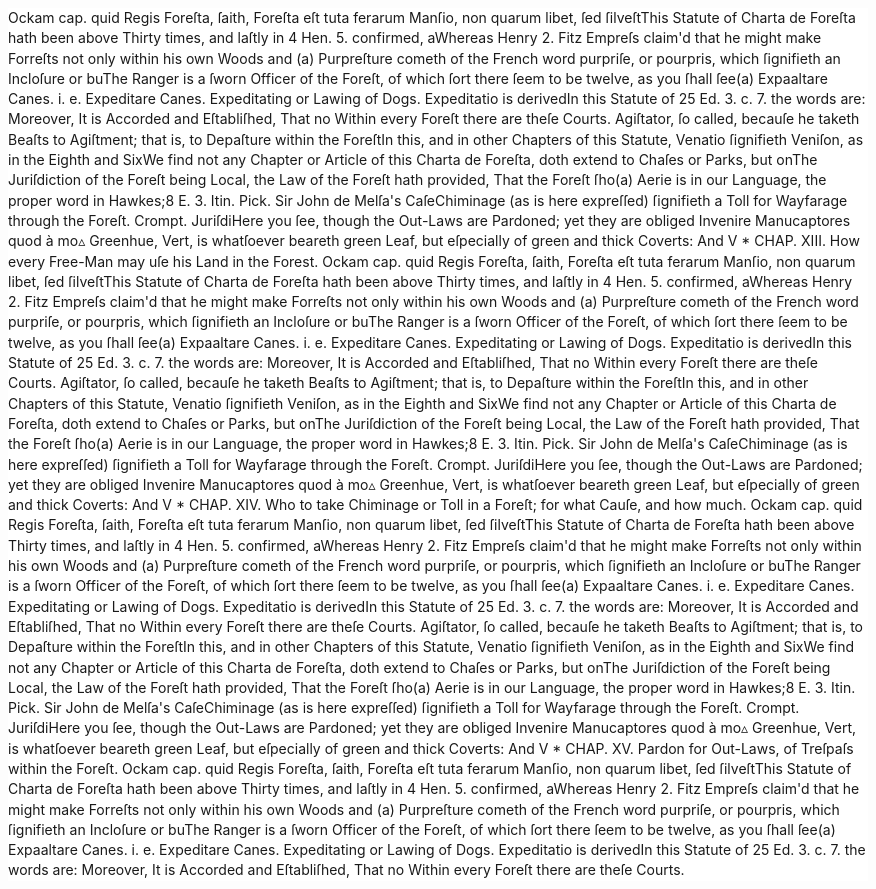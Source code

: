 Ockam cap. quid Regis Foreſta, ſaith, Foreſta eſt tuta ferarum Manſio, non quarum libet, ſed ſilveſtThis Statute of Charta de Foreſta hath been above Thirty times, and laſtly in 4 Hen. 5. confirmed, aWhereas Henry 2. Fitz Empreſs claim'd that he might make Forreſts not only within his own Woods and (a) Purpreſture cometh of the French word purpriſe, or pourpris, which ſignifieth an Incloſure or buThe Ranger is a ſworn Officer of the Foreſt, of which ſort there ſeem to be twelve, as you ſhall ſee(a) Expaaltare Canes. i. e. Expeditare Canes. Expeditating or Lawing of Dogs. Expeditatio is derivedIn this Statute of 25 Ed. 3. c. 7. the words are: Moreover, It is Accorded and Eſtabliſhed, That no 
Within every Foreſt there are theſe Courts.
Agiſtator, ſo called, becauſe he taketh Beaſts to Agiſtment; that is, to Depaſture within the ForeſtIn this, and in other Chapters of this Statute, Venatio ſignifieth Veniſon, as in the Eighth and SixWe find not any Chapter or Article of this Charta de Foreſta, doth extend to Chaſes or Parks, but onThe Juriſdiction of the Foreſt being Local, the Law of the Foreſt hath provided, That the Foreſt ſho(a) Aerie is in our Language, the proper word in Hawkes;8 E. 3. Itin. Pick. Sir John de Melſa's CaſeChiminage (as is here expreſſed) ſignifieth a Toll for Wayfarage through the Foreſt. Crompt. JuriſdiHere you ſee, though the Out-Laws are Pardoned; yet they are obliged Invenire Manucaptores quod à mo▵ Greenhue, Vert, is whatſoever beareth green Leaf, but eſpecially of green and thick Coverts: And V
      * CHAP. XIII. How every Free-Man may uſe his Land in the Forest.
Ockam cap. quid Regis Foreſta, ſaith, Foreſta eſt tuta ferarum Manſio, non quarum libet, ſed ſilveſtThis Statute of Charta de Foreſta hath been above Thirty times, and laſtly in 4 Hen. 5. confirmed, aWhereas Henry 2. Fitz Empreſs claim'd that he might make Forreſts not only within his own Woods and (a) Purpreſture cometh of the French word purpriſe, or pourpris, which ſignifieth an Incloſure or buThe Ranger is a ſworn Officer of the Foreſt, of which ſort there ſeem to be twelve, as you ſhall ſee(a) Expaaltare Canes. i. e. Expeditare Canes. Expeditating or Lawing of Dogs. Expeditatio is derivedIn this Statute of 25 Ed. 3. c. 7. the words are: Moreover, It is Accorded and Eſtabliſhed, That no 
Within every Foreſt there are theſe Courts.
Agiſtator, ſo called, becauſe he taketh Beaſts to Agiſtment; that is, to Depaſture within the ForeſtIn this, and in other Chapters of this Statute, Venatio ſignifieth Veniſon, as in the Eighth and SixWe find not any Chapter or Article of this Charta de Foreſta, doth extend to Chaſes or Parks, but onThe Juriſdiction of the Foreſt being Local, the Law of the Foreſt hath provided, That the Foreſt ſho(a) Aerie is in our Language, the proper word in Hawkes;8 E. 3. Itin. Pick. Sir John de Melſa's CaſeChiminage (as is here expreſſed) ſignifieth a Toll for Wayfarage through the Foreſt. Crompt. JuriſdiHere you ſee, though the Out-Laws are Pardoned; yet they are obliged Invenire Manucaptores quod à mo▵ Greenhue, Vert, is whatſoever beareth green Leaf, but eſpecially of green and thick Coverts: And V
      * CHAP. XIV. Who to take Chiminage or Toll in a Foreſt; for what Cauſe, and how much.
Ockam cap. quid Regis Foreſta, ſaith, Foreſta eſt tuta ferarum Manſio, non quarum libet, ſed ſilveſtThis Statute of Charta de Foreſta hath been above Thirty times, and laſtly in 4 Hen. 5. confirmed, aWhereas Henry 2. Fitz Empreſs claim'd that he might make Forreſts not only within his own Woods and (a) Purpreſture cometh of the French word purpriſe, or pourpris, which ſignifieth an Incloſure or buThe Ranger is a ſworn Officer of the Foreſt, of which ſort there ſeem to be twelve, as you ſhall ſee(a) Expaaltare Canes. i. e. Expeditare Canes. Expeditating or Lawing of Dogs. Expeditatio is derivedIn this Statute of 25 Ed. 3. c. 7. the words are: Moreover, It is Accorded and Eſtabliſhed, That no 
Within every Foreſt there are theſe Courts.
Agiſtator, ſo called, becauſe he taketh Beaſts to Agiſtment; that is, to Depaſture within the ForeſtIn this, and in other Chapters of this Statute, Venatio ſignifieth Veniſon, as in the Eighth and SixWe find not any Chapter or Article of this Charta de Foreſta, doth extend to Chaſes or Parks, but onThe Juriſdiction of the Foreſt being Local, the Law of the Foreſt hath provided, That the Foreſt ſho(a) Aerie is in our Language, the proper word in Hawkes;8 E. 3. Itin. Pick. Sir John de Melſa's CaſeChiminage (as is here expreſſed) ſignifieth a Toll for Wayfarage through the Foreſt. Crompt. JuriſdiHere you ſee, though the Out-Laws are Pardoned; yet they are obliged Invenire Manucaptores quod à mo▵ Greenhue, Vert, is whatſoever beareth green Leaf, but eſpecially of green and thick Coverts: And V
      * CHAP. XV. Pardon for Out-Laws, of Treſpaſs within the Foreſt.
Ockam cap. quid Regis Foreſta, ſaith, Foreſta eſt tuta ferarum Manſio, non quarum libet, ſed ſilveſtThis Statute of Charta de Foreſta hath been above Thirty times, and laſtly in 4 Hen. 5. confirmed, aWhereas Henry 2. Fitz Empreſs claim'd that he might make Forreſts not only within his own Woods and (a) Purpreſture cometh of the French word purpriſe, or pourpris, which ſignifieth an Incloſure or buThe Ranger is a ſworn Officer of the Foreſt, of which ſort there ſeem to be twelve, as you ſhall ſee(a) Expaaltare Canes. i. e. Expeditare Canes. Expeditating or Lawing of Dogs. Expeditatio is derivedIn this Statute of 25 Ed. 3. c. 7. the words are: Moreover, It is Accorded and Eſtabliſhed, That no 
Within every Foreſt there are theſe Courts.